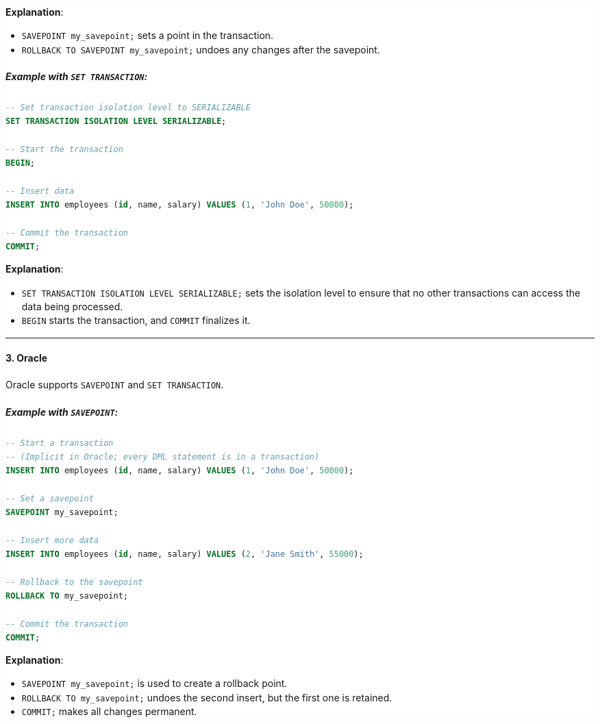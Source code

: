 **Explanation**:
- `SAVEPOINT my_savepoint;` sets a point in the transaction.
- `ROLLBACK TO SAVEPOINT my_savepoint;` undoes any changes after the savepoint.

##### Example with `SET TRANSACTION`:
```sql
-- Set transaction isolation level to SERIALIZABLE
SET TRANSACTION ISOLATION LEVEL SERIALIZABLE;

-- Start the transaction
BEGIN;

-- Insert data
INSERT INTO employees (id, name, salary) VALUES (1, 'John Doe', 50000);

-- Commit the transaction
COMMIT;
```

**Explanation**:
- `SET TRANSACTION ISOLATION LEVEL SERIALIZABLE;` sets the isolation level to ensure that no other transactions can access the data being processed.
- `BEGIN` starts the transaction, and `COMMIT` finalizes it.

---

#### 3. **Oracle**

Oracle supports `SAVEPOINT` and `SET TRANSACTION`.

##### Example with `SAVEPOINT`:
```sql
-- Start a transaction
-- (Implicit in Oracle; every DML statement is in a transaction)
INSERT INTO employees (id, name, salary) VALUES (1, 'John Doe', 50000);

-- Set a savepoint
SAVEPOINT my_savepoint;

-- Insert more data
INSERT INTO employees (id, name, salary) VALUES (2, 'Jane Smith', 55000);

-- Rollback to the savepoint
ROLLBACK TO my_savepoint;

-- Commit the transaction
COMMIT;
```

**Explanation**:
- `SAVEPOINT my_savepoint;` is used to create a rollback point.
- `ROLLBACK TO my_savepoint;` undoes the second insert, but the first one is retained.
- `COMMIT;` makes all changes permanent.

